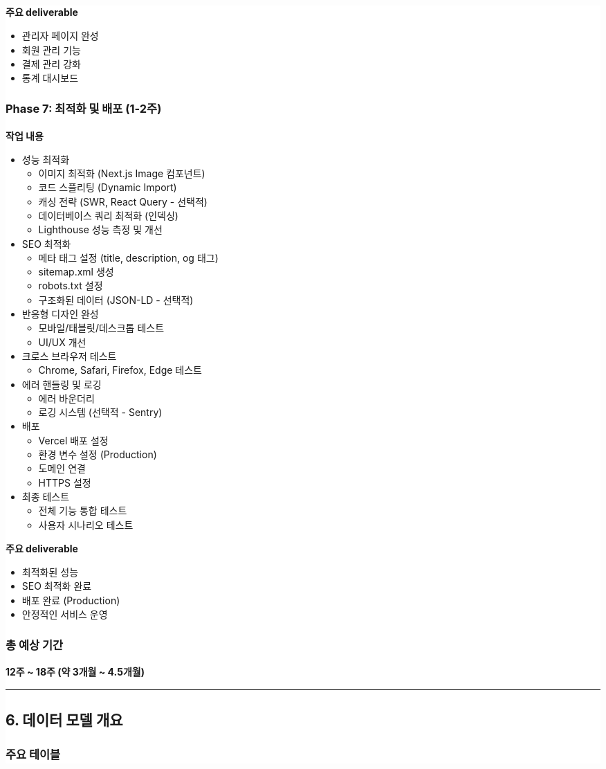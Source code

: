 **주요 deliverable**
- 관리자 페이지 완성
- 회원 관리 기능
- 결제 관리 강화
- 통계 대시보드

### Phase 7: 최적화 및 배포 (1-2주)

**작업 내용**
- 성능 최적화
  - 이미지 최적화 (Next.js Image 컴포넌트)
  - 코드 스플리팅 (Dynamic Import)
  - 캐싱 전략 (SWR, React Query - 선택적)
  - 데이터베이스 쿼리 최적화 (인덱싱)
  - Lighthouse 성능 측정 및 개선
- SEO 최적화
  - 메타 태그 설정 (title, description, og 태그)
  - sitemap.xml 생성
  - robots.txt 설정
  - 구조화된 데이터 (JSON-LD - 선택적)
- 반응형 디자인 완성
  - 모바일/태블릿/데스크톱 테스트
  - UI/UX 개선
- 크로스 브라우저 테스트
  - Chrome, Safari, Firefox, Edge 테스트
- 에러 핸들링 및 로깅
  - 에러 바운더리
  - 로깅 시스템 (선택적 - Sentry)
- 배포
  - Vercel 배포 설정
  - 환경 변수 설정 (Production)
  - 도메인 연결
  - HTTPS 설정
- 최종 테스트
  - 전체 기능 통합 테스트
  - 사용자 시나리오 테스트

**주요 deliverable**
- 최적화된 성능
- SEO 최적화 완료
- 배포 완료 (Production)
- 안정적인 서비스 운영

### 총 예상 기간
**12주 ~ 18주 (약 3개월 ~ 4.5개월)**

---

## 6. 데이터 모델 개요

### 주요 테이블

